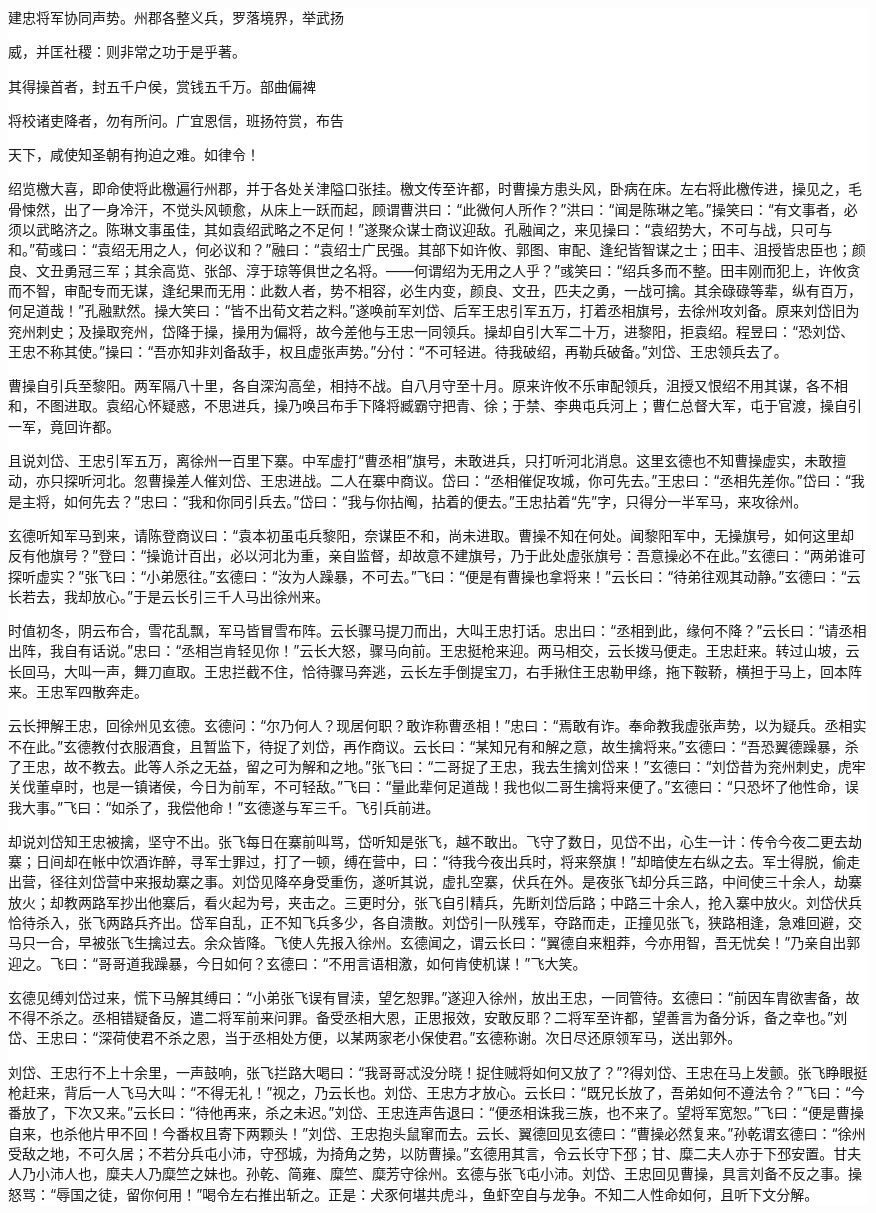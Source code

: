 建忠将军协同声势。州郡各整义兵，罗落境界，举武扬


威，并匡社稷：则非常之功于是乎著。


其得操首者，封五千户侯，赏钱五千万。部曲偏裨


将校诸吏降者，勿有所问。广宜恩信，班扬符赏，布告


天下，咸使知圣朝有拘迫之难。如律令！


绍览檄大喜，即命使将此檄遍行州郡，并于各处关津隘口张挂。檄文传至许都，时曹操方患头风，卧病在床。左右将此檄传进，操见之，毛骨悚然，出了一身冷汗，不觉头风顿愈，从床上一跃而起，顾谓曹洪曰：“此微何人所作？”洪曰：“闻是陈琳之笔。”操笑曰：“有文事者，必须以武略济之。陈琳文事虽佳，其如袁绍武略之不足何！”遂聚众谋士商议迎敌。孔融闻之，来见操曰：“袁绍势大，不可与战，只可与和。”荀彧曰：“袁绍无用之人，何必议和？”融曰：“袁绍士广民强。其部下如许攸、郭图、审配、逢纪皆智谋之士；田丰、沮授皆忠臣也；颜良、文丑勇冠三军；其余高览、张郃、淳于琼等俱世之名将。——何谓绍为无用之人乎？”彧笑曰：“绍兵多而不整。田丰刚而犯上，许攸贪而不智，审配专而无谋，逢纪果而无用：此数人者，势不相容，必生内变，颜良、文丑，匹夫之勇，一战可擒。其余碌碌等辈，纵有百万，何足道哉！”孔融默然。操大笑曰：“皆不出荀文若之料。”遂唤前军刘岱、后军王忠引军五万，打着丞相旗号，去徐州攻刘备。原来刘岱旧为兖州刺史；及操取兖州，岱降于操，操用为偏将，故今差他与王忠一同领兵。操却自引大军二十万，进黎阳，拒袁绍。程昱曰：“恐刘岱、王忠不称其使。”操曰：“吾亦知非刘备敌手，权且虚张声势。”分付：“不可轻进。待我破绍，再勒兵破备。”刘岱、王忠领兵去了。


曹操自引兵至黎阳。两军隔八十里，各自深沟高垒，相持不战。自八月守至十月。原来许攸不乐审配领兵，沮授又恨绍不用其谋，各不相和，不图进取。袁绍心怀疑惑，不思进兵，操乃唤吕布手下降将臧霸守把青、徐；于禁、李典屯兵河上；曹仁总督大军，屯于官渡，操自引一军，竟回许都。


且说刘岱、王忠引军五万，离徐州一百里下寨。中军虚打“曹丞相”旗号，未敢进兵，只打听河北消息。这里玄德也不知曹操虚实，未敢擅动，亦只探听河北。忽曹操差人催刘岱、王忠进战。二人在寨中商议。岱曰：“丞相催促攻城，你可先去。”王忠曰：“丞相先差你。”岱曰：“我是主将，如何先去？”忠曰：“我和你同引兵去。”岱曰：“我与你拈阄，拈着的便去。”王忠拈着“先”字，只得分一半军马，来攻徐州。


玄德听知军马到来，请陈登商议曰：“袁本初虽屯兵黎阳，奈谋臣不和，尚未进取。曹操不知在何处。闻黎阳军中，无操旗号，如何这里却反有他旗号？”登曰：“操诡计百出，必以河北为重，亲自监督，却故意不建旗号，乃于此处虚张旗号：吾意操必不在此。”玄德曰：“两弟谁可探听虚实？”张飞曰：“小弟愿往。”玄德曰：“汝为人躁暴，不可去。”飞曰：“便是有曹操也拿将来！”云长曰：“待弟往观其动静。”玄德曰：“云长若去，我却放心。”于是云长引三千人马出徐州来。


时值初冬，阴云布合，雪花乱飘，军马皆冒雪布阵。云长骤马提刀而出，大叫王忠打话。忠出曰：“丞相到此，缘何不降？”云长曰：“请丞相出阵，我自有话说。”忠曰：“丞相岂肯轻见你！”云长大怒，骤马向前。王忠挺枪来迎。两马相交，云长拨马便走。王忠赶来。转过山坡，云长回马，大叫一声，舞刀直取。王忠拦截不住，恰待骤马奔逃，云长左手倒提宝刀，右手揪住王忠勒甲绦，拖下鞍鞒，横担于马上，回本阵来。王忠军四散奔走。


云长押解王忠，回徐州见玄德。玄德问：“尔乃何人？现居何职？敢诈称曹丞相！”忠曰：“焉敢有诈。奉命教我虚张声势，以为疑兵。丞相实不在此。”玄德教付衣服酒食，且暂监下，待捉了刘岱，再作商议。云长曰：“某知兄有和解之意，故生擒将来。”玄德曰：“吾恐翼德躁暴，杀了王忠，故不教去。此等人杀之无益，留之可为解和之地。”张飞曰：“二哥捉了王忠，我去生擒刘岱来！”玄德曰：“刘岱昔为兖州刺史，虎牢关伐董卓时，也是一镇诸侯，今日为前军，不可轻敌。”飞曰：“量此辈何足道哉！我也似二哥生擒将来便了。”玄德曰：“只恐坏了他性命，误我大事。”飞曰：“如杀了，我偿他命！”玄德遂与军三千。飞引兵前进。


却说刘岱知王忠被擒，坚守不出。张飞每日在寨前叫骂，岱听知是张飞，越不敢出。飞守了数日，见岱不出，心生一计：传令今夜二更去劫寨；日间却在帐中饮酒诈醉，寻军士罪过，打了一顿，缚在营中，曰：“待我今夜出兵时，将来祭旗！”却暗使左右纵之去。军士得脱，偷走出营，径往刘岱营中来报劫寨之事。刘岱见降卒身受重伤，遂听其说，虚扎空寨，伏兵在外。是夜张飞却分兵三路，中间使三十余人，劫寨放火；却教两路军抄出他寨后，看火起为号，夹击之。三更时分，张飞自引精兵，先断刘岱后路；中路三十余人，抢入寨中放火。刘岱伏兵恰待杀入，张飞两路兵齐出。岱军自乱，正不知飞兵多少，各自溃散。刘岱引一队残军，夺路而走，正撞见张飞，狭路相逢，急难回避，交马只一合，早被张飞生擒过去。余众皆降。飞使人先报入徐州。玄德闻之，谓云长曰：“翼德自来粗莽，今亦用智，吾无忧矣！”乃亲自出郭迎之。飞曰：“哥哥道我躁暴，今日如何？玄德曰：“不用言语相激，如何肯使机谋！”飞大笑。


玄德见缚刘岱过来，慌下马解其缚曰：“小弟张飞误有冒渎，望乞恕罪。”遂迎入徐州，放出王忠，一同管待。玄德曰：“前因车胄欲害备，故不得不杀之。丞相错疑备反，遣二将军前来问罪。备受丞相大恩，正思报效，安敢反耶？二将军至许都，望善言为备分诉，备之幸也。”刘岱、王忠曰：“深荷使君不杀之恩，当于丞相处方便，以某两家老小保使君。”玄德称谢。次日尽还原领军马，送出郭外。


刘岱、王忠行不上十余里，一声鼓响，张飞拦路大喝曰：“我哥哥忒没分晓！捉住贼将如何又放了？”?得刘岱、王忠在马上发颤。张飞睁眼挺枪赶来，背后一人飞马大叫：“不得无礼！”视之，乃云长也。刘岱、王忠方才放心。云长曰：“既兄长放了，吾弟如何不遵法令？”飞曰：“今番放了，下次又来。”云长曰：“待他再来，杀之未迟。”刘岱、王忠连声告退曰：“便丞相诛我三族，也不来了。望将军宽恕。”飞曰：“便是曹操自来，也杀他片甲不回！今番权且寄下两颗头！”刘岱、王忠抱头鼠窜而去。云长、翼德回见玄德曰：“曹操必然复来。”孙乾谓玄德曰：“徐州受敌之地，不可久居；不若分兵屯小沛，守邳城，为掎角之势，以防曹操。”玄德用其言，令云长守下邳；甘、糜二夫人亦于下邳安置。甘夫人乃小沛人也，糜夫人乃糜竺之妹也。孙乾、简雍、糜竺、糜芳守徐州。玄德与张飞屯小沛。刘岱、王忠回见曹操，具言刘备不反之事。操怒骂：“辱国之徒，留你何用！”喝令左右推出斩之。正是：犬豕何堪共虎斗，鱼虾空自与龙争。不知二人性命如何，且听下文分解。